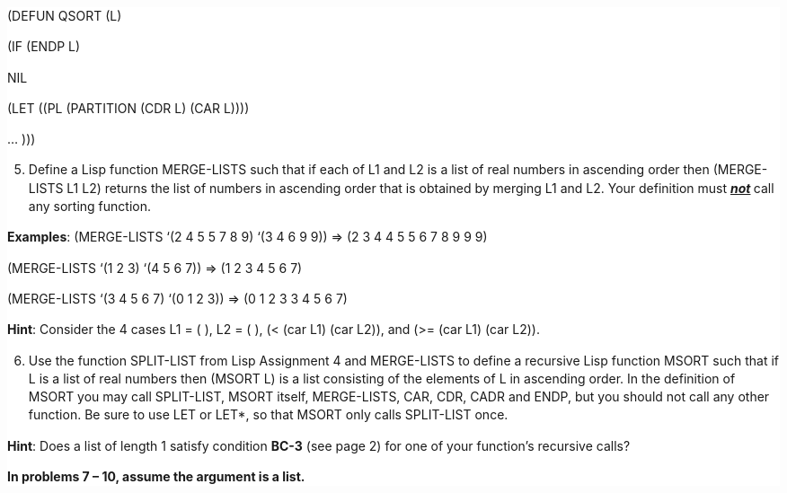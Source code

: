 </ol>

(DEFUN QSORT (L)

(IF (ENDP L)

NIL

(LET ((PL (PARTITION (CDR L) (CAR L))))

…  )))




<ol start="5">

 <li>Define a Lisp function MERGE-LISTS such that if each of L1 and L2 is a list of real numbers in ascending order then (MERGE-LISTS L1 L2) returns the list of numbers in ascending order that is      obtained by merging L1 and L2. Your definition must <strong><em><u>not</u> </em></strong>call any sorting function.</li>

</ol>

<strong>Examples</strong>:       (MERGE-LISTS  ‘(2 4 5 5 7 8 9) ‘(3 4 6 9 9)) =&gt; (2 3 4 4 5 5 6 7 8 9 9 9)

(MERGE-LISTS  ‘(1 2 3)  ‘(4 5 6 7)) =&gt; (1 2 3 4 5 6 7)

(MERGE-LISTS  ‘(3 4 5 6 7)  ‘(0 1 2 3)) =&gt; (0 1 2 3 3 4 5 6 7)




<strong>Hint</strong>: Consider the 4 cases  L1 = ( ), L2 = ( ), (&lt; (car L1) (car L2)), and (&gt;= (car L1) (car L2)).







<ol start="6">

 <li>Use the function SPLIT-LIST from Lisp Assignment 4 and MERGE-LISTS to define a recursive Lisp function MSORT such that if L is a list of real numbers then (MSORT L) is a list consisting      of the elements of L in ascending order. In the definition of MSORT you may call SPLIT-LIST,       MSORT itself, MERGE-LISTS, CAR, CDR, CADR and ENDP, but you should not call any             other function. Be sure to use LET or LET*, so that MSORT only calls SPLIT-LIST once.</li>

</ol>

<strong>Hint</strong>: Does a list of length 1 satisfy condition <strong>BC-3</strong> (see page 2) for one of your function’s recursive calls?







<strong>In problems 7 – 10, assume the argument is a list.   </strong>




<ol start="7">
